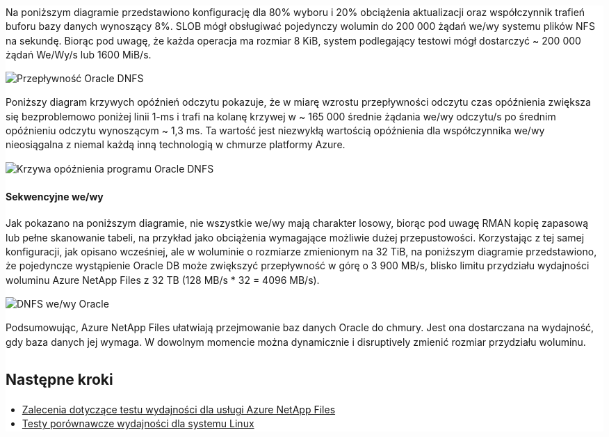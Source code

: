Na poniższym diagramie przedstawiono konfigurację dla 80% wyboru i 20% obciążenia aktualizacji oraz współczynnik trafień buforu bazy danych wynoszący 8%. SLOB mógł obsługiwać pojedynczy wolumin do 200 000 żądań we/wy systemu plików NFS na sekundę. Biorąc pod uwagę, że każda operacja ma rozmiar 8 KiB, system podlegający testowi mógł dostarczyć ~ 200 000 żądań We/Wy/s lub 1600 MiB/s.
 
![Przepływność Oracle DNFS](../media/azure-netapp-files/performance-oracle-dnfs-throughput.png)  

Poniższy diagram krzywych opóźnień odczytu pokazuje, że w miarę wzrostu przepływności odczytu czas opóźnienia zwiększa się bezproblemowo poniżej linii 1-ms i trafi na kolanę krzywej w ~ 165 000 średnie żądania we/wy odczytu/s po średnim opóźnieniu odczytu wynoszącym ~ 1,3 ms.  Ta wartość jest niezwykłą wartością opóźnienia dla współczynnika we/wy nieosiągalna z niemal każdą inną technologią w chmurze platformy Azure. 

![Krzywa opóźnienia programu Oracle DNFS](../media/azure-netapp-files/performance-oracle-dnfs-latency-curve.png)  

#### <a name="sequential-io"></a>Sekwencyjne we/wy  

Jak pokazano na poniższym diagramie, nie wszystkie we/wy mają charakter losowy, biorąc pod uwagę RMAN kopię zapasową lub pełne skanowanie tabeli, na przykład jako obciążenia wymagające możliwie dużej przepustowości.  Korzystając z tej samej konfiguracji, jak opisano wcześniej, ale w woluminie o rozmiarze zmienionym na 32 TiB, na poniższym diagramie przedstawiono, że pojedyncze wystąpienie Oracle DB może zwiększyć przepływność w górę o 3 900 MB/s, blisko limitu przydziału wydajności woluminu Azure NetApp Files z 32 TB (128 MB/s * 32 = 4096 MB/s).

![DNFS we/wy Oracle](../media/azure-netapp-files/performance-oracle-dnfs-io.png)  

Podsumowując, Azure NetApp Files ułatwiają przejmowanie baz danych Oracle do chmury. Jest ona dostarczana na wydajność, gdy baza danych jej wymaga. W dowolnym momencie można dynamicznie i disruptively zmienić rozmiar przydziału woluminu.

## <a name="next-steps"></a>Następne kroki

- [Zalecenia dotyczące testu wydajności dla usługi Azure NetApp Files](azure-netapp-files-performance-metrics-volumes.md)
- [Testy porównawcze wydajności dla systemu Linux](performance-benchmarks-linux.md)